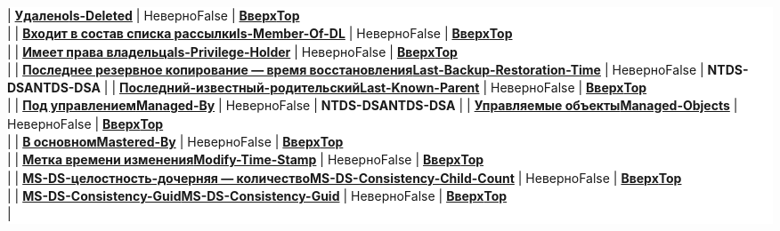 | [<span data-ttu-id="2bc2f-244">**Удалено**</span><span class="sxs-lookup"><span data-stu-id="2bc2f-244">**Is-Deleted**</span></span>](a-isdeleted.md)                                         | <span data-ttu-id="2bc2f-245">Неверно</span><span class="sxs-lookup"><span data-stu-id="2bc2f-245">False</span></span>     | [<span data-ttu-id="2bc2f-246">**Вверх**</span><span class="sxs-lookup"><span data-stu-id="2bc2f-246">**Top**</span></span>](c-top.md)<br/>                                  |
| [<span data-ttu-id="2bc2f-247">**Входит в состав списка рассылки**</span><span class="sxs-lookup"><span data-stu-id="2bc2f-247">**Is-Member-Of-DL**</span></span>](a-memberof.md)                                     | <span data-ttu-id="2bc2f-248">Неверно</span><span class="sxs-lookup"><span data-stu-id="2bc2f-248">False</span></span>     | [<span data-ttu-id="2bc2f-249">**Вверх**</span><span class="sxs-lookup"><span data-stu-id="2bc2f-249">**Top**</span></span>](c-top.md)<br/>                                  |
| [<span data-ttu-id="2bc2f-250">**Имеет права владельца**</span><span class="sxs-lookup"><span data-stu-id="2bc2f-250">**Is-Privilege-Holder**</span></span>](a-isprivilegeholder.md)                        | <span data-ttu-id="2bc2f-251">Неверно</span><span class="sxs-lookup"><span data-stu-id="2bc2f-251">False</span></span>     | [<span data-ttu-id="2bc2f-252">**Вверх**</span><span class="sxs-lookup"><span data-stu-id="2bc2f-252">**Top**</span></span>](c-top.md)<br/>                                  |
| [<span data-ttu-id="2bc2f-253">**Последнее резервное копирование — время восстановления**</span><span class="sxs-lookup"><span data-stu-id="2bc2f-253">**Last-Backup-Restoration-Time**</span></span>](a-lastbackuprestorationtime.md)       | <span data-ttu-id="2bc2f-254">Неверно</span><span class="sxs-lookup"><span data-stu-id="2bc2f-254">False</span></span>     | <span data-ttu-id="2bc2f-255">**NTDS-DSA**</span><span class="sxs-lookup"><span data-stu-id="2bc2f-255">**NTDS-DSA**</span></span>                                                     |
| [<span data-ttu-id="2bc2f-256">**Последний-известный-родительский**</span><span class="sxs-lookup"><span data-stu-id="2bc2f-256">**Last-Known-Parent**</span></span>](a-lastknownparent.md)                            | <span data-ttu-id="2bc2f-257">Неверно</span><span class="sxs-lookup"><span data-stu-id="2bc2f-257">False</span></span>     | [<span data-ttu-id="2bc2f-258">**Вверх**</span><span class="sxs-lookup"><span data-stu-id="2bc2f-258">**Top**</span></span>](c-top.md)<br/>                                  |
| [<span data-ttu-id="2bc2f-259">**Под управлением**</span><span class="sxs-lookup"><span data-stu-id="2bc2f-259">**Managed-By**</span></span>](a-managedby.md)                                         | <span data-ttu-id="2bc2f-260">Неверно</span><span class="sxs-lookup"><span data-stu-id="2bc2f-260">False</span></span>     | <span data-ttu-id="2bc2f-261">**NTDS-DSA**</span><span class="sxs-lookup"><span data-stu-id="2bc2f-261">**NTDS-DSA**</span></span>                                                     |
| [<span data-ttu-id="2bc2f-262">**Управляемые объекты**</span><span class="sxs-lookup"><span data-stu-id="2bc2f-262">**Managed-Objects**</span></span>](a-managedobjects.md)                               | <span data-ttu-id="2bc2f-263">Неверно</span><span class="sxs-lookup"><span data-stu-id="2bc2f-263">False</span></span>     | [<span data-ttu-id="2bc2f-264">**Вверх**</span><span class="sxs-lookup"><span data-stu-id="2bc2f-264">**Top**</span></span>](c-top.md)<br/>                                  |
| [<span data-ttu-id="2bc2f-265">**В основном**</span><span class="sxs-lookup"><span data-stu-id="2bc2f-265">**Mastered-By**</span></span>](a-masteredby.md)                                       | <span data-ttu-id="2bc2f-266">Неверно</span><span class="sxs-lookup"><span data-stu-id="2bc2f-266">False</span></span>     | [<span data-ttu-id="2bc2f-267">**Вверх**</span><span class="sxs-lookup"><span data-stu-id="2bc2f-267">**Top**</span></span>](c-top.md)<br/>                                  |
| [<span data-ttu-id="2bc2f-268">**Метка времени изменения**</span><span class="sxs-lookup"><span data-stu-id="2bc2f-268">**Modify-Time-Stamp**</span></span>](a-modifytimestamp.md)                            | <span data-ttu-id="2bc2f-269">Неверно</span><span class="sxs-lookup"><span data-stu-id="2bc2f-269">False</span></span>     | [<span data-ttu-id="2bc2f-270">**Вверх**</span><span class="sxs-lookup"><span data-stu-id="2bc2f-270">**Top**</span></span>](c-top.md)<br/>                                  |
| [<span data-ttu-id="2bc2f-271">**MS-DS-целостность-дочерняя — количество**</span><span class="sxs-lookup"><span data-stu-id="2bc2f-271">**MS-DS-Consistency-Child-Count**</span></span>](a-ms-ds-consistencychildcount.md)    | <span data-ttu-id="2bc2f-272">Неверно</span><span class="sxs-lookup"><span data-stu-id="2bc2f-272">False</span></span>     | [<span data-ttu-id="2bc2f-273">**Вверх**</span><span class="sxs-lookup"><span data-stu-id="2bc2f-273">**Top**</span></span>](c-top.md)<br/>                                  |
| [<span data-ttu-id="2bc2f-274">**MS-DS-Consistencу-Guid**</span><span class="sxs-lookup"><span data-stu-id="2bc2f-274">**MS-DS-Consistency-Guid**</span></span>](a-ms-ds-consistencyguid.md)                 | <span data-ttu-id="2bc2f-275">Неверно</span><span class="sxs-lookup"><span data-stu-id="2bc2f-275">False</span></span>     | [<span data-ttu-id="2bc2f-276">**Вверх**</span><span class="sxs-lookup"><span data-stu-id="2bc2f-276">**Top**</span></span>](c-top.md)<br/>                                  |